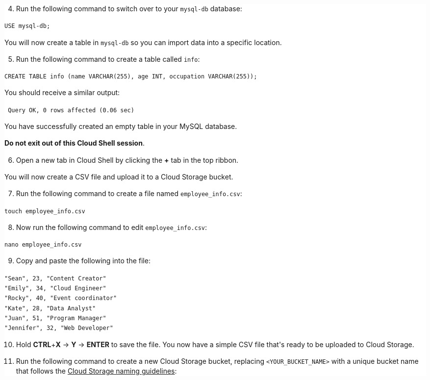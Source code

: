 4. Run the following command to switch over to your `mysql-db` database:
    

```apache
USE mysql-db;
```

You will now create a table in `mysql-db` so you can import data into a specific location.

5. Run the following command to create a table called `info`:
    

```apache
CREATE TABLE info (name VARCHAR(255), age INT, occupation VARCHAR(255));
```

You should receive a similar output:

```apache
 Query OK, 0 rows affected (0.06 sec)
```

You have successfully created an empty table in your MySQL database.

**Do not exit out of this Cloud Shell session**.

6. Open a new tab in Cloud Shell by clicking the **+** tab in the top ribbon.
    

You will now create a CSV file and upload it to a Cloud Storage bucket.

7. Run the following command to create a file named `employee_info.csv`:
    

```apache
touch employee_info.csv
```

8. Now run the following command to edit `employee_info.csv`:
    

```apache
nano employee_info.csv
```

9. Copy and paste the following into the file:
    

```plaintext
"Sean", 23, "Content Creator"
"Emily", 34, "Cloud Engineer"
"Rocky", 40, "Event coordinator"
"Kate", 28, "Data Analyst"
"Juan", 51, "Program Manager"
"Jennifer", 32, "Web Developer"
```

10. Hold **CTRL**+**X** → **Y** → **ENTER** to save the file. You now have a simple CSV file that's ready to be uploaded to Cloud Storage.
    
11. Run the following command to create a new Cloud Storage bucket, replacing `<YOUR_BUCKET_NAME>` with a unique bucket name that follows the [Cloud Storage naming guidelines](https://cloud.google.com/storage/docs/naming):
    
